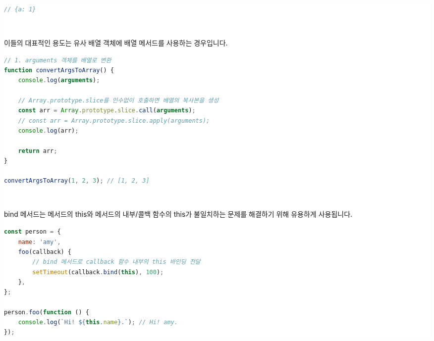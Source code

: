 ```js
// {a: 1}
```

<br>

이들의 대표적인 용도는 유사 배열 객체에 배열 메서드를 사용하는 경우입니다.

```js
// 1. arguments 객체를 배열로 변환
function convertArgsToArray() {
    console.log(arguments);

    // Array.prototype.slice를 인수없이 호출하면 배열의 복사본을 생성
    const arr = Array.prototype.slice.call(arguments);
    // const arr = Array.prototype.slice.apply(arguments);
    console.log(arr);

    return arr;
}

convertArgsToArray(1, 2, 3); // [1, 2, 3]
```

<br>

bind 메서드는 메서드의 this와 메서드의 내부/콜백 함수의 this가 불일치하는 문제를 해결하기 위해 유용하게 사용됩니다.

```js
const person = {
    name: 'amy',
    foo(callback) {
        // bind 메서드로 callback 함수 내부의 this 바인딩 전달
        setTimeout(callback.bind(this), 100);
    },
};

person.foo(function () {
    console.log(`Hi! ${this.name}.`); // Hi! amy.
});
```
